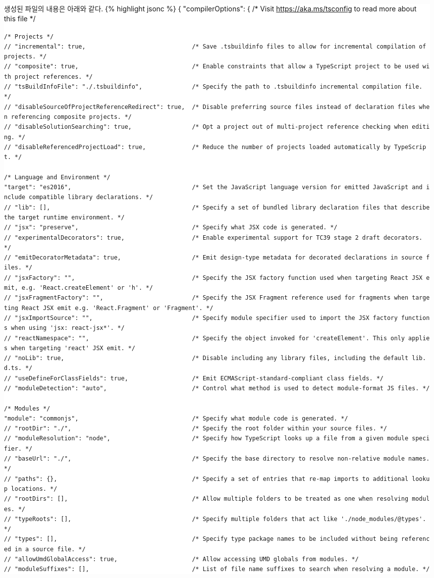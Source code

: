 생성된  파일의 내용은 아래와 같다.
{% highlight jsonc %}
{
  "compilerOptions": {
    /* Visit https://aka.ms/tsconfig to read more about this file */

    /* Projects */
    // "incremental": true,                              /* Save .tsbuildinfo files to allow for incremental compilation of projects. */
    // "composite": true,                                /* Enable constraints that allow a TypeScript project to be used with project references. */
    // "tsBuildInfoFile": "./.tsbuildinfo",              /* Specify the path to .tsbuildinfo incremental compilation file. */
    // "disableSourceOfProjectReferenceRedirect": true,  /* Disable preferring source files instead of declaration files when referencing composite projects. */
    // "disableSolutionSearching": true,                 /* Opt a project out of multi-project reference checking when editing. */
    // "disableReferencedProjectLoad": true,             /* Reduce the number of projects loaded automatically by TypeScript. */

    /* Language and Environment */
    "target": "es2016",                                  /* Set the JavaScript language version for emitted JavaScript and include compatible library declarations. */
    // "lib": [],                                        /* Specify a set of bundled library declaration files that describe the target runtime environment. */
    // "jsx": "preserve",                                /* Specify what JSX code is generated. */
    // "experimentalDecorators": true,                   /* Enable experimental support for TC39 stage 2 draft decorators. */
    // "emitDecoratorMetadata": true,                    /* Emit design-type metadata for decorated declarations in source files. */
    // "jsxFactory": "",                                 /* Specify the JSX factory function used when targeting React JSX emit, e.g. 'React.createElement' or 'h'. */
    // "jsxFragmentFactory": "",                         /* Specify the JSX Fragment reference used for fragments when targeting React JSX emit e.g. 'React.Fragment' or 'Fragment'. */
    // "jsxImportSource": "",                            /* Specify module specifier used to import the JSX factory functions when using 'jsx: react-jsx*'. */
    // "reactNamespace": "",                             /* Specify the object invoked for 'createElement'. This only applies when targeting 'react' JSX emit. */
    // "noLib": true,                                    /* Disable including any library files, including the default lib.d.ts. */
    // "useDefineForClassFields": true,                  /* Emit ECMAScript-standard-compliant class fields. */
    // "moduleDetection": "auto",                        /* Control what method is used to detect module-format JS files. */

    /* Modules */
    "module": "commonjs",                                /* Specify what module code is generated. */
    // "rootDir": "./",                                  /* Specify the root folder within your source files. */
    // "moduleResolution": "node",                       /* Specify how TypeScript looks up a file from a given module specifier. */
    // "baseUrl": "./",                                  /* Specify the base directory to resolve non-relative module names. */
    // "paths": {},                                      /* Specify a set of entries that re-map imports to additional lookup locations. */
    // "rootDirs": [],                                   /* Allow multiple folders to be treated as one when resolving modules. */
    // "typeRoots": [],                                  /* Specify multiple folders that act like './node_modules/@types'. */
    // "types": [],                                      /* Specify type package names to be included without being referenced in a source file. */
    // "allowUmdGlobalAccess": true,                     /* Allow accessing UMD globals from modules. */
    // "moduleSuffixes": [],                             /* List of file name suffixes to search when resolving a module. */